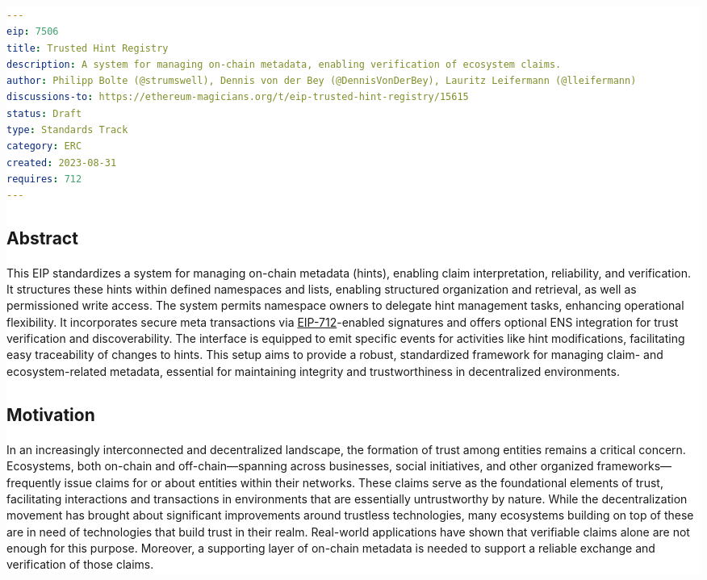 ```yaml
---
eip: 7506
title: Trusted Hint Registry
description: A system for managing on-chain metadata, enabling verification of ecosystem claims.
author: Philipp Bolte (@strumswell), Dennis von der Bey (@DennisVonDerBey), Lauritz Leifermann (@lleifermann)
discussions-to: https://ethereum-magicians.org/t/eip-trusted-hint-registry/15615
status: Draft
type: Standards Track
category: ERC
created: 2023-08-31
requires: 712
---
```


## Abstract

This EIP standardizes a system for managing on-chain metadata (hints), enabling claim interpretation, reliability, 
and verification. It structures these hints within defined namespaces and lists, enabling structured organization and 
retrieval, as well as permissioned write access. The system permits namespace owners to delegate hint management tasks, 
enhancing operational flexibility. It incorporates secure meta transactions via [EIP-712](./00712.md)-enabled 
signatures and offers optional ENS integration for trust verification and discoverability. The interface is equipped to
emit specific events for activities like hint modifications, facilitating easy traceability of changes to hints. This 
setup aims to provide a robust, standardized framework for managing claim- and ecosystem-related metadata, essential for 
maintaining integrity and trustworthiness in decentralized environments.

## Motivation

In an increasingly interconnected and decentralized landscape, the formation of trust among entities remains a critical
concern. Ecosystems, both on-chain and off-chain—spanning across businesses, social initiatives, and other organized
frameworks—frequently issue claims for or about entities within their networks. These claims serve as the foundational
elements of trust, facilitating interactions and transactions in environments that are essentially untrustworthy by
nature. While the decentralization movement has brought about significant improvements around trustless technologies,
many ecosystems building on top of these are in need of technologies that build trust in their realm. Real-world
applications have shown that verifiable claims alone are not enough for this purpose. Moreover, a supporting layer of
on-chain metadata is needed to support a reliable exchange and verification of those claims.
